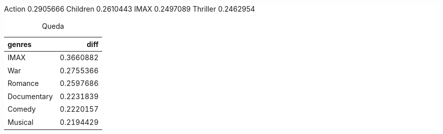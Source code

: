   </tr>
  <tr>
   <td style="text-align:left;"> Action </td>
   <td style="text-align:right;"> 0.2905666 </td>
  </tr>
  <tr>
   <td style="text-align:left;"> Children </td>
   <td style="text-align:right;"> 0.2610443 </td>
  </tr>
  <tr>
   <td style="text-align:left;"> IMAX </td>
   <td style="text-align:right;"> 0.2497089 </td>
  </tr>
  <tr>
   <td style="text-align:left;"> Thriller </td>
   <td style="text-align:right;"> 0.2462954 </td>
  </tr>
</tbody>
</table></td><td><table cellpadding="3">
<caption>Queda</caption>
 <thead>
  <tr>
   <th style="text-align:left;"> genres </th>
   <th style="text-align:right;"> diff </th>
  </tr>
 </thead>
<tbody>
  <tr>
   <td style="text-align:left;"> IMAX </td>
   <td style="text-align:right;"> 0.3660882 </td>
  </tr>
  <tr>
   <td style="text-align:left;"> War </td>
   <td style="text-align:right;"> 0.2755366 </td>
  </tr>
  <tr>
   <td style="text-align:left;"> Romance </td>
   <td style="text-align:right;"> 0.2597686 </td>
  </tr>
  <tr>
   <td style="text-align:left;"> Documentary </td>
   <td style="text-align:right;"> 0.2231839 </td>
  </tr>
  <tr>
   <td style="text-align:left;"> Comedy </td>
   <td style="text-align:right;"> 0.2220157 </td>
  </tr>
  <tr>
   <td style="text-align:left;"> Musical </td>
   <td style="text-align:right;"> 0.2194429 </td>
  </tr>
</tbody>
</table></td></tr></table>
